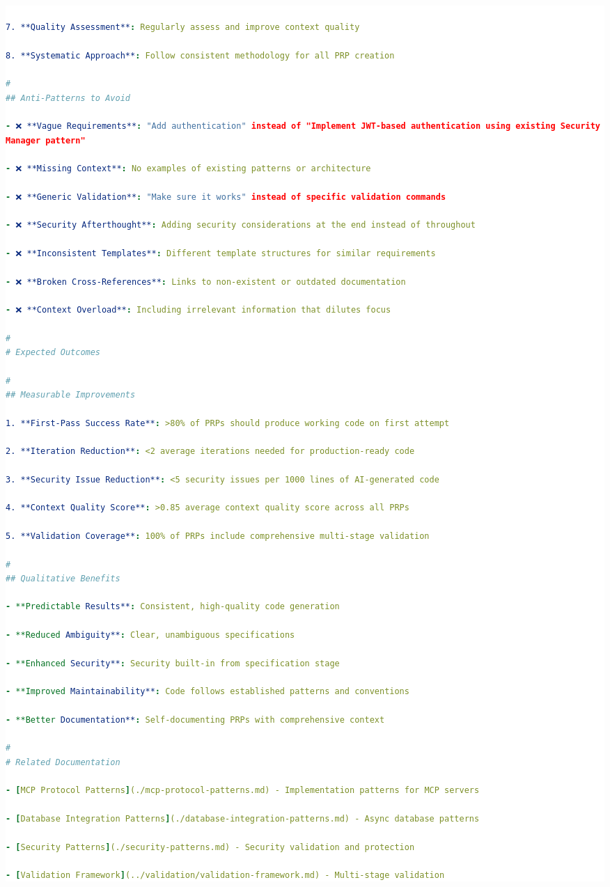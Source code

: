 ```yaml

7. **Quality Assessment**: Regularly assess and improve context quality

8. **Systematic Approach**: Follow consistent methodology for all PRP creation

#
## Anti-Patterns to Avoid

- ❌ **Vague Requirements**: "Add authentication" instead of "Implement JWT-based authentication using existing SecurityManager pattern"

- ❌ **Missing Context**: No examples of existing patterns or architecture

- ❌ **Generic Validation**: "Make sure it works" instead of specific validation commands

- ❌ **Security Afterthought**: Adding security considerations at the end instead of throughout

- ❌ **Inconsistent Templates**: Different template structures for similar requirements

- ❌ **Broken Cross-References**: Links to non-existent or outdated documentation

- ❌ **Context Overload**: Including irrelevant information that dilutes focus

#
# Expected Outcomes

#
## Measurable Improvements

1. **First-Pass Success Rate**: >80% of PRPs should produce working code on first attempt

2. **Iteration Reduction**: <2 average iterations needed for production-ready code

3. **Security Issue Reduction**: <5 security issues per 1000 lines of AI-generated code

4. **Context Quality Score**: >0.85 average context quality score across all PRPs

5. **Validation Coverage**: 100% of PRPs include comprehensive multi-stage validation

#
## Qualitative Benefits

- **Predictable Results**: Consistent, high-quality code generation

- **Reduced Ambiguity**: Clear, unambiguous specifications

- **Enhanced Security**: Security built-in from specification stage

- **Improved Maintainability**: Code follows established patterns and conventions

- **Better Documentation**: Self-documenting PRPs with comprehensive context

#
# Related Documentation

- [MCP Protocol Patterns](./mcp-protocol-patterns.md) - Implementation patterns for MCP servers

- [Database Integration Patterns](./database-integration-patterns.md) - Async database patterns

- [Security Patterns](./security-patterns.md) - Security validation and protection

- [Validation Framework](../validation/validation-framework.md) - Multi-stage validation

```